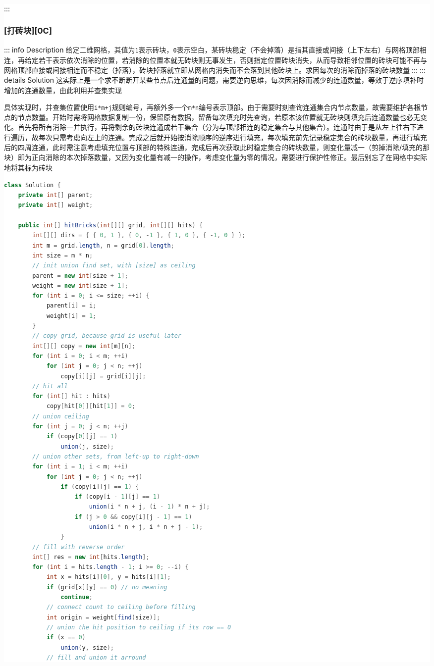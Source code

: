 :::

### [打砖块][0C]

::: info Description
给定二维网格，其值为`1`表示砖块，`0`表示空白，某砖块稳定（不会掉落）是指其直接或间接（上下左右）与网格顶部相连，再给定若干表示依次消除的位置，若消除的位置本就无砖块则无事发生，否则指定位置砖块消失，从而导致相邻位置的砖块可能不再与网格顶部直接或间接相连而不稳定（掉落），砖块掉落就立即从网格内消失而不会落到其他砖块上。求因每次的消除而掉落的砖块数量
:::
::: details Solution
这实际上是一个求不断断开某些节点后连通量的问题，需要逆向思维，每次因消除而减少的连通数量，等效于逆序填补时增加的连通数量，由此利用并查集实现

具体实现时，并查集位置使用`i*m+j`规则编号，再额外多一个`m*n`编号表示顶部。由于需要时刻查询连通集合内节点数量，故需要维护各根节点的节点数量。开始时需将网格数据复制一份，保留原有数据，留备每次填充时先查询，若原本该位置就无砖块则填充后连通数量也必无变化。首先将所有消除一并执行，再将剩余的砖块连通成若干集合（分为与顶部相连的稳定集合与其他集合）。连通时由于是从左上往右下进行遍历，故每次只需考虑向左上的连通。完成之后就开始按消除顺序的逆序进行填充，每次填充前先记录稳定集合的砖块数量，再进行填充后的四周连通，此时需注意考虑填充位置与顶部的特殊连通，完成后再次获取此时稳定集合的砖块数量，则变化量减一（剪掉消除/填充的那块）即为正向消除的本次掉落数量，又因为变化量有减一的操作，考虑变化量为零的情况，需要进行保护性修正。最后别忘了在网格中实际地将其标为砖块

```java
class Solution {
	private int[] parent;
	private int[] weight;

	public int[] hitBricks(int[][] grid, int[][] hits) {
		int[][] dirs = { { 0, 1 }, { 0, -1 }, { 1, 0 }, { -1, 0 } };
		int m = grid.length, n = grid[0].length;
		int size = m * n;
		// init union find set, with [size] as ceiling
		parent = new int[size + 1];
		weight = new int[size + 1];
		for (int i = 0; i <= size; ++i) {
			parent[i] = i;
			weight[i] = 1;
		}
		// copy grid, because grid is useful later
		int[][] copy = new int[m][n];
		for (int i = 0; i < m; ++i)
			for (int j = 0; j < n; ++j)
				copy[i][j] = grid[i][j];
		// hit all
		for (int[] hit : hits)
			copy[hit[0]][hit[1]] = 0;
		// union ceiling
		for (int j = 0; j < n; ++j)
			if (copy[0][j] == 1)
				union(j, size);
		// union other sets, from left-up to right-down
		for (int i = 1; i < m; ++i)
			for (int j = 0; j < n; ++j)
				if (copy[i][j] == 1) {
					if (copy[i - 1][j] == 1)
						union(i * n + j, (i - 1) * n + j);
					if (j > 0 && copy[i][j - 1] == 1)
						union(i * n + j, i * n + j - 1);
				}
		// fill with reverse order
		int[] res = new int[hits.length];
		for (int i = hits.length - 1; i >= 0; --i) {
			int x = hits[i][0], y = hits[i][1];
			if (grid[x][y] == 0) // no meaning
				continue;
			// connect count to ceiling before filling
			int origin = weight[find(size)];
			// union the hit position to ceiling if its row == 0
			if (x == 0)
				union(y, size);
			// fill and union it arround
```